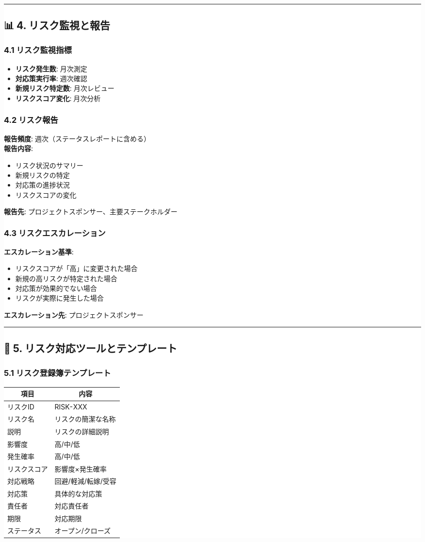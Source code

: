 
---

## 📊 4. リスク監視と報告

### 4.1 リスク監視指標
- **リスク発生数**: 月次測定
- **対応策実行率**: 週次確認
- **新規リスク特定数**: 月次レビュー
- **リスクスコア変化**: 月次分析

### 4.2 リスク報告
**報告頻度**: 週次（ステータスレポートに含める）  
**報告内容**:
- リスク状況のサマリー
- 新規リスクの特定
- 対応策の進捗状況
- リスクスコアの変化

**報告先**: プロジェクトスポンサー、主要ステークホルダー

### 4.3 リスクエスカレーション
**エスカレーション基準**:
- リスクスコアが「高」に変更された場合
- 新規の高リスクが特定された場合
- 対応策が効果的でない場合
- リスクが実際に発生した場合

**エスカレーション先**: プロジェクトスポンサー

---

## 🔧 5. リスク対応ツールとテンプレート

### 5.1 リスク登録簿テンプレート
| 項目 | 内容 |
|------|------|
| リスクID | RISK-XXX |
| リスク名 | リスクの簡潔な名称 |
| 説明 | リスクの詳細説明 |
| 影響度 | 高/中/低 |
| 発生確率 | 高/中/低 |
| リスクスコア | 影響度×発生確率 |
| 対応戦略 | 回避/軽減/転嫁/受容 |
| 対応策 | 具体的な対応策 |
| 責任者 | 対応責任者 |
| 期限 | 対応期限 |
| ステータス | オープン/クローズ |

